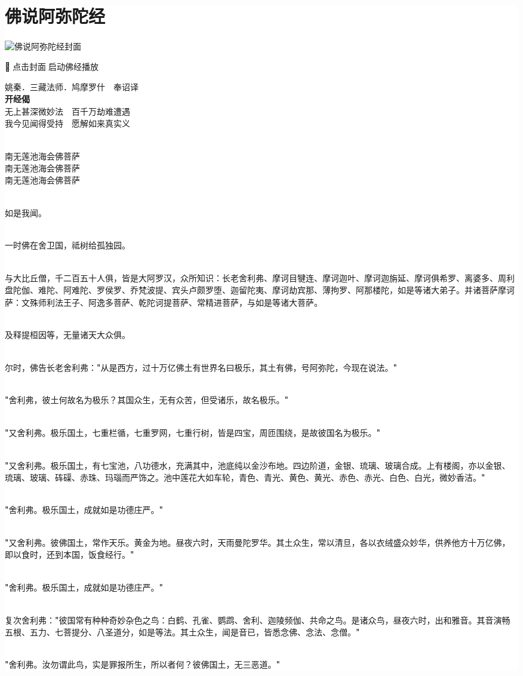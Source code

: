 <h1 id="mainTitle" data-simplified="佛说阿弥陀经" data-traditional="佛說阿彌陀經">佛说阿弥陀经</h1>

<div id="videoCover">
  <img src="https://pub-bfae9b39b66c495c8c35815699865b03.r2.dev/1.png" alt="佛说阿弥陀经封面">
  <p id="videoText" data-simplified="🙏 点击封面 启动佛经播放" data-traditional="🙏 點擊封面 啟動佛經播放">🙏 点击封面 启动佛经播放</p>
</div>

<video id="amitabhaVideo" controls autoplay loop>
  <source src="https://pub-bfae9b39b66c495c8c35815699865b03.r2.dev/%E4%BD%9B%E8%AA%AA%E9%98%BF%E5%BD%8C%E9%99%80%E7%B6%93.mp4" type="video/mp4">
  您的浏览器不支持 HTML5 视频播放。
</video>

<div id="sutra">
<div class="subtitle">姚秦．三藏法师．鸠摩罗什　奉诏译</div>

<div class="opening-verse">
        <strong>开经偈</strong><br>
        <div class='verse'>
          无上甚深微妙法　百千万劫难遭遇<br>
          我今见闻得受持　愿解如来真实义
        </div>

<div class="fontControls">
<div class="opening-verse">
<div class='verse'>
  

  
   <br>南无莲池海会佛菩萨<br>南无莲池海会佛菩萨<br>南无莲池海会佛菩萨<br>
  
  <br>如是我闻。<br>

<br>一时佛在舍卫国，祗树给孤独园。<br>

<br>与大比丘僧，千二百五十人俱，皆是大阿罗汉，众所知识：长老舍利弗、摩诃目犍连、摩诃迦叶、摩诃迦旃延、摩诃俱希罗、离婆多、周利盘陀伽、难陀、阿难陀、罗侯罗、乔梵波提、宾头卢颇罗堕、迦留陀夷、摩诃劫宾那、薄拘罗、阿那楼陀，如是等诸大弟子。并诸菩萨摩诃萨：文殊师利法王子、阿逸多菩萨、乾陀诃提菩萨、常精进菩萨，与如是等诸大菩萨。<br>

<br>及释提桓因等，无量诸天大众俱。<br>

<br>尔时，佛告长老舍利弗："从是西方，过十万亿佛土有世界名曰极乐，其土有佛，号阿弥陀，今现在说法。"<br>

<br>"舍利弗，彼土何故名为极乐？其国众生，无有众苦，但受诸乐，故名极乐。"<br>

<br>"又舍利弗。极乐国土，七重栏循，七重罗网，七重行树，皆是四宝，周匝围绕，是故彼国名为极乐。"<br>

<br>"又舍利弗。极乐国土，有七宝池，八功德水，充满其中，池底纯以金沙布地。四边阶道，金银、琉璃、玻璃合成。上有楼阁，亦以金银、琉璃、玻璃、砗磲、赤珠、玛瑙而严饰之。池中莲花大如车轮，青色、青光、黄色、黄光、赤色、赤光、白色、白光，微妙香洁。"<br>

<br>"舍利弗。极乐国土，成就如是功德庄严。"<br>

<br>"又舍利弗。彼佛国土，常作天乐。黄金为地。昼夜六时，天雨曼陀罗华。其土众生，常以清旦，各以衣绒盛众妙华，供养他方十万亿佛，即以食时，还到本国，饭食经行。"<br>

<br>"舍利弗。极乐国土，成就如是功德庄严。"<br>

<br>复次舍利弗："彼国常有种种奇妙杂色之鸟：白鹤、孔雀、鹦鹉、舍利、迦陵频伽、共命之鸟。是诸众鸟，昼夜六时，出和雅音。其音演畅五根、五力、七菩提分、八圣道分，如是等法。其土众生，闻是音已，皆悉念佛、念法、念僧。"<br>

<br>"舍利弗。汝勿谓此鸟，实是罪报所生，所以者何？彼佛国土，无三恶道。"<br>
